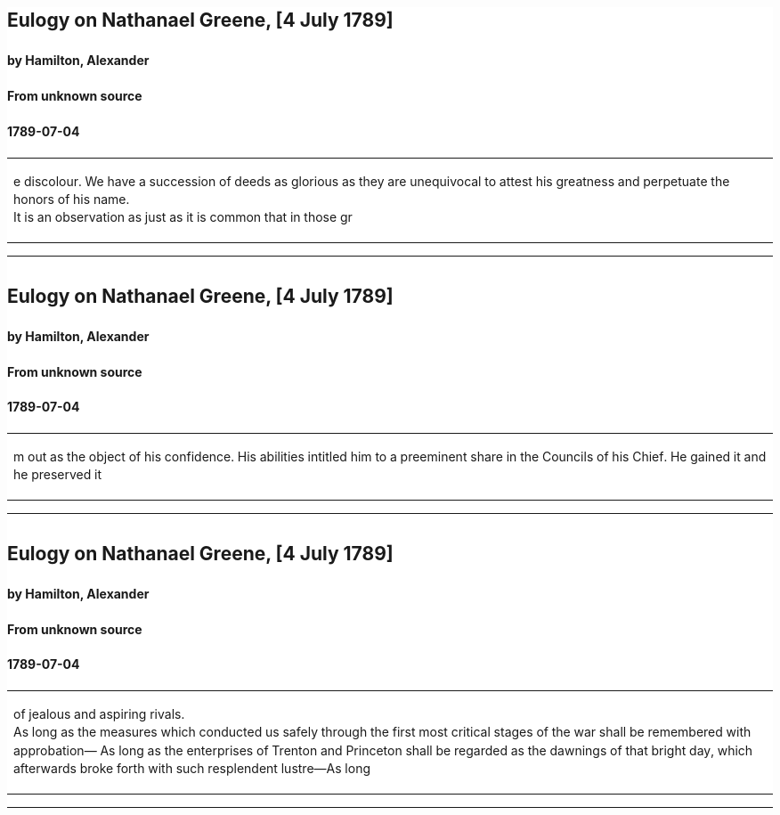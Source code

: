 
## Eulogy on Nathanael Greene, [4 July 1789]

#### by Hamilton, Alexander

#### From unknown source

#### 1789-07-04

<table style="width: 100%;"><tr><td style="width: 50%">

e discolour. We have a succession of deeds as glorious as they are unequivocal to attest his greatness and perpetuate the honors of his name.  
It is an observation as just as it is common that in those gr
</td></tr></table>

---

## Eulogy on Nathanael Greene, [4 July 1789]

#### by Hamilton, Alexander

#### From unknown source

#### 1789-07-04

<table style="width: 100%;"><tr><td style="width: 50%">

m out as the object of his confidence. His abilities intitled him to a preeminent share in the Councils of his Chief. He gained it and he preserved it
</td></tr></table>

---

## Eulogy on Nathanael Greene, [4 July 1789]

#### by Hamilton, Alexander

#### From unknown source

#### 1789-07-04

<table style="width: 100%;"><tr><td style="width: 50%">

 of jealous and aspiring rivals.  
As long as the measures which conducted us safely through the first most critical stages of the war shall be remembered with approbation— As long as the enterprises of Trenton and Princeton shall be regarded as the dawnings of that bright day, which afterwards broke forth with such resplendent lustre—As long
</td></tr></table>

---
